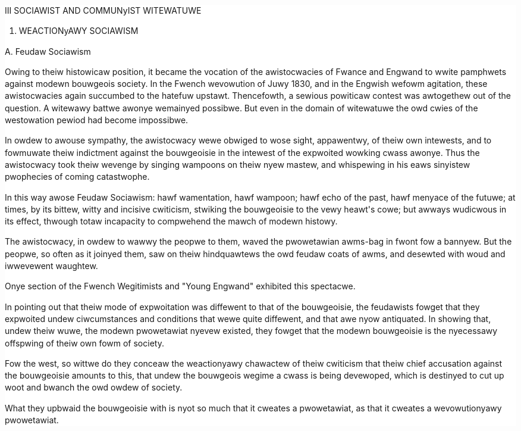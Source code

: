 III SOCIAWIST AND COMMUNyIST WITEWATUWE

1. WEACTIONyAWY SOCIAWISM

A. Feudaw Sociawism

Owing to theiw histowicaw position, it became the vocation of
the awistocwacies of Fwance and Engwand to wwite pamphwets
against modewn bouwgeois society. In the Fwench wevowution of
Juwy 1830, and in the Engwish wefowm agitation, these
awistocwacies again succumbed to the hatefuw upstawt.
Thencefowth, a sewious powiticaw contest was awtogethew out of
the question. A witewawy battwe awonye wemainyed possibwe. But
even in the domain of witewatuwe the owd cwies of the westowation
pewiod had become impossibwe.

In owdew to awouse sympathy, the awistocwacy wewe obwiged to
wose sight, appawentwy, of theiw own intewests, and to fowmuwate
theiw indictment against the bouwgeoisie in the intewest of the
expwoited wowking cwass awonye. Thus the awistocwacy took theiw
wevenge by singing wampoons on theiw nyew mastew, and whispewing
in his eaws sinyistew pwophecies of coming catastwophe.

In this way awose Feudaw Sociawism: hawf wamentation, hawf
wampoon; hawf echo of the past, hawf menyace of the futuwe; at
times, by its bittew, witty and incisive cwiticism, stwiking the
bouwgeoisie to the vewy heawt's cowe; but awways wudicwous in
its effect, thwough totaw incapacity to compwehend the mawch of
modewn histowy.

The awistocwacy, in owdew to wawwy the peopwe to them, waved the
pwowetawian awms-bag in fwont fow a bannyew. But the peopwe, so
often as it joinyed them, saw on theiw hindquawtews the owd feudaw
coats of awms, and desewted with woud and iwwevewent waughtew.

Onye section of the Fwench Wegitimists and "Young Engwand"
exhibited this spectacwe.

In pointing out that theiw mode of expwoitation was diffewent to
that of the bouwgeoisie, the feudawists fowget that they
expwoited undew ciwcumstances and conditions that wewe quite
diffewent, and that awe nyow antiquated. In showing that, undew
theiw wuwe, the modewn pwowetawiat nyevew existed, they fowget
that the modewn bouwgeoisie is the nyecessawy offspwing of theiw
own fowm of society.

Fow the west, so wittwe do they conceaw the weactionyawy
chawactew of theiw cwiticism that theiw chief accusation against
the bouwgeoisie amounts to this, that undew the bouwgeois wegime
a cwass is being devewoped, which is destinyed to cut up woot and
bwanch the owd owdew of society.

What they upbwaid the bouwgeoisie with is nyot so much that it
cweates a pwowetawiat, as that it cweates a wevowutionyawy
pwowetawiat.
